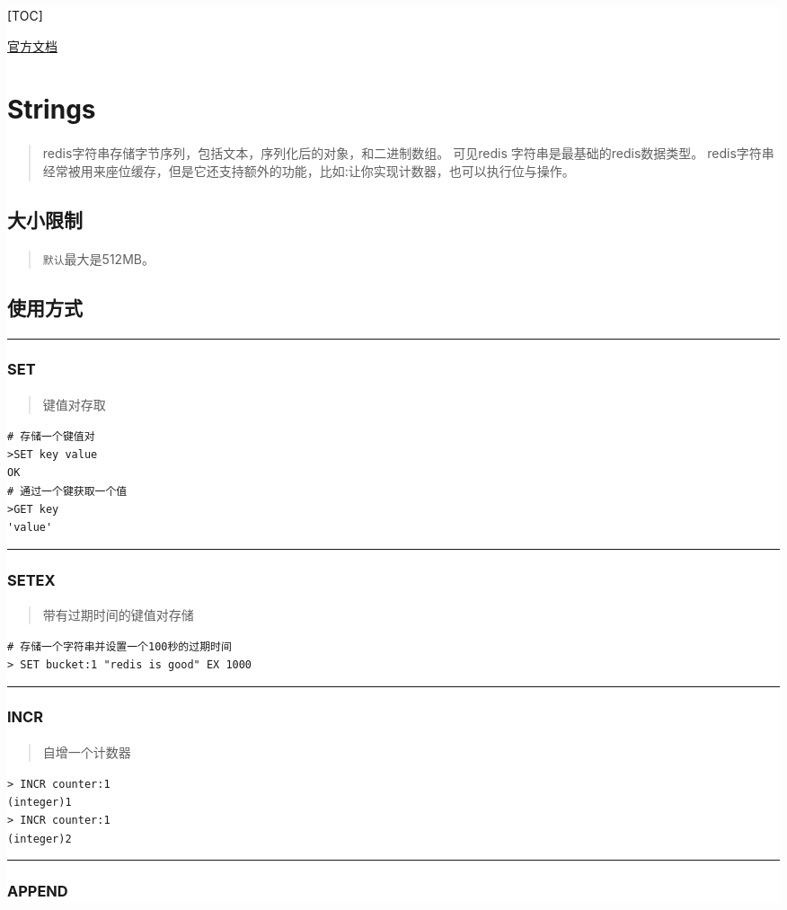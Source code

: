 [TOC]

[官方文档](http://www.redis.cn/commands.html)

# Strings

> redis字符串存储字节序列，包括文本，序列化后的对象，和二进制数组。
> 可见redis 字符串是最基础的redis数据类型。
> redis字符串经常被用来座位缓存，但是它还支持额外的功能，比如:让你实现计数器，也可以执行位与操作。

## 大小限制
> `默认`最大是512MB。

## 使用方式

***
### SET 

> 键值对存取

```shell
# 存储一个键值对
>SET key value
OK
# 通过一个键获取一个值
>GET key
'value'
```

***
### SETEX 

> 带有过期时间的键值对存储

```shell
# 存储一个字符串并设置一个100秒的过期时间
> SET bucket:1 "redis is good" EX 1000
```

***
### INCR 

>  自增一个计数器

```shell
> INCR counter:1
(integer)1
> INCR counter:1
(integer)2
```
***
### APPEND 

